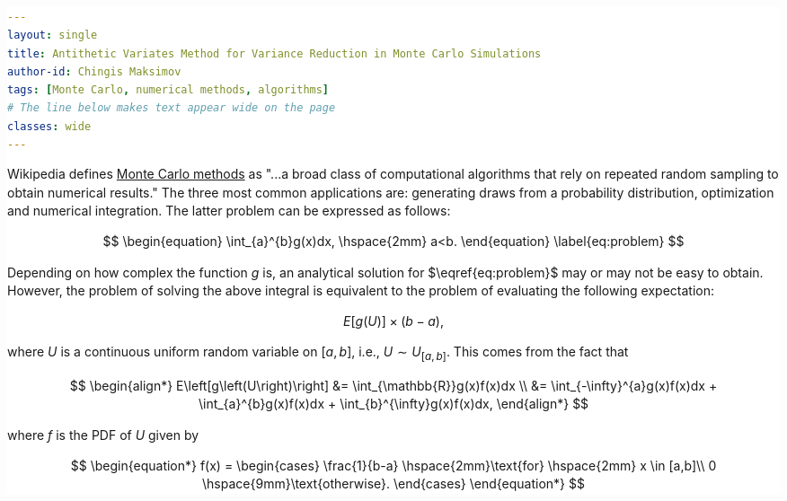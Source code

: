 ```yaml
---
layout: single
title: Antithetic Variates Method for Variance Reduction in Monte Carlo Simulations
author-id: Chingis Maksimov
tags: [Monte Carlo, numerical methods, algorithms]
# The line below makes text appear wide on the page
classes: wide
---
```


Wikipedia defines [Monte Carlo methods](https://en.wikipedia.org/wiki/Monte_Carlo_method) as "...a broad class of computational algorithms that rely on repeated random sampling to obtain numerical results." The three most common applications are: generating draws from a probability distribution, optimization and numerical integration. The latter problem can be expressed as follows:

$$
\begin{equation}
\int_{a}^{b}g(x)dx, \hspace{2mm} a<b.
\end{equation}
\label{eq:problem}
$$

Depending on how complex the function $g$ is, an analytical solution for $\eqref{eq:problem}$ may or may not be easy to obtain. However, the problem of solving the above integral is equivalent to the problem of evaluating the following expectation:

$$
\begin{equation}
E\left[g\left(U\right)\right]\times(b-a),
\end{equation}
\label{eq:expectation_problem}
$$

where $U$ is a continuous uniform random variable on $[a, b]$, i.e., $U\sim U_{[a,b]}$. This comes from the fact that

$$
\begin{align*}
E\left[g\left(U\right)\right] &= \int_{\mathbb{R}}g(x)f(x)dx \\
&= \int_{-\infty}^{a}g(x)f(x)dx + \int_{a}^{b}g(x)f(x)dx + \int_{b}^{\infty}g(x)f(x)dx,
\end{align*}
$$

where $f$ is the PDF of $U$ given by 

$$
\begin{equation*}
f(x) = 
\begin{cases}
\frac{1}{b-a} \hspace{2mm}\text{for} \hspace{2mm} x \in [a,b]\\
0 \hspace{9mm}\text{otherwise}.
\end{cases}
\end{equation*}
$$
